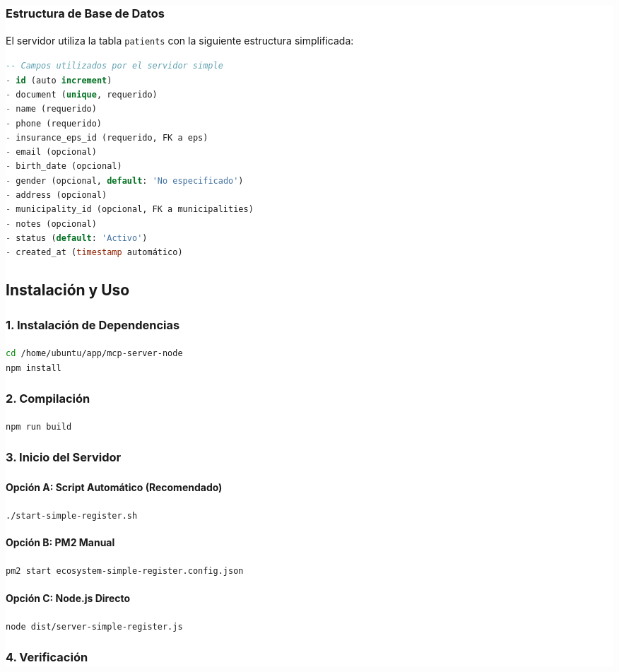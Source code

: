 ### Estructura de Base de Datos

El servidor utiliza la tabla `patients` con la siguiente estructura simplificada:

```sql
-- Campos utilizados por el servidor simple
- id (auto increment)
- document (unique, requerido)
- name (requerido)
- phone (requerido)
- insurance_eps_id (requerido, FK a eps)
- email (opcional)
- birth_date (opcional)
- gender (opcional, default: 'No especificado')
- address (opcional)
- municipality_id (opcional, FK a municipalities)
- notes (opcional)
- status (default: 'Activo')
- created_at (timestamp automático)
```

## Instalación y Uso

### 1. Instalación de Dependencias

```bash
cd /home/ubuntu/app/mcp-server-node
npm install
```

### 2. Compilación

```bash
npm run build
```

### 3. Inicio del Servidor

#### Opción A: Script Automático (Recomendado)
```bash
./start-simple-register.sh
```

#### Opción B: PM2 Manual
```bash
pm2 start ecosystem-simple-register.config.json
```

#### Opción C: Node.js Directo
```bash
node dist/server-simple-register.js
```

### 4. Verificación
